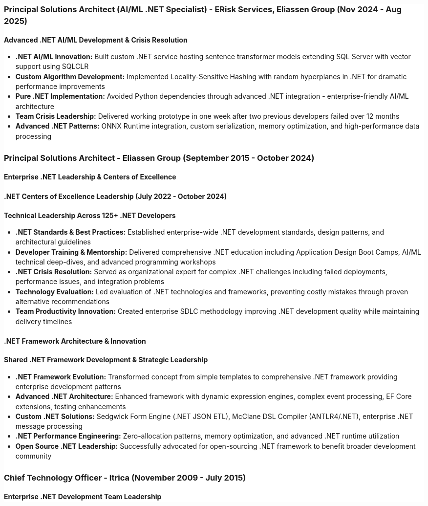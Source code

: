 ### Principal Solutions Architect (AI/ML .NET Specialist) - ERisk Services, Eliassen Group (Nov 2024 - Aug 2025)
**Advanced .NET AI/ML Development & Crisis Resolution**

- **.NET AI/ML Innovation:** Built custom .NET service hosting sentence transformer models extending SQL Server with vector support using SQLCLR
- **Custom Algorithm Development:** Implemented Locality-Sensitive Hashing with random hyperplanes in .NET for dramatic performance improvements
- **Pure .NET Implementation:** Avoided Python dependencies through advanced .NET integration - enterprise-friendly AI/ML architecture
- **Team Crisis Leadership:** Delivered working prototype in one week after two previous developers failed over 12 months
- **Advanced .NET Patterns:** ONNX Runtime integration, custom serialization, memory optimization, and high-performance data processing

### Principal Solutions Architect - Eliassen Group (September 2015 - October 2024)
**Enterprise .NET Leadership & Centers of Excellence**

#### .NET Centers of Excellence Leadership (July 2022 - October 2024)
**Technical Leadership Across 125+ .NET Developers**

- **.NET Standards & Best Practices:** Established enterprise-wide .NET development standards, design patterns, and architectural guidelines
- **Developer Training & Mentorship:** Delivered comprehensive .NET education including Application Design Boot Camps, AI/ML technical deep-dives, and advanced programming workshops
- **.NET Crisis Resolution:** Served as organizational expert for complex .NET challenges including failed deployments, performance issues, and integration problems
- **Technology Evaluation:** Led evaluation of .NET technologies and frameworks, preventing costly mistakes through proven alternative recommendations
- **Team Productivity Innovation:** Created enterprise SDLC methodology improving .NET development quality while maintaining delivery timelines

#### .NET Framework Architecture & Innovation
**Shared .NET Framework Development & Strategic Leadership**

- **.NET Framework Evolution:** Transformed concept from simple templates to comprehensive .NET framework providing enterprise development patterns
- **Advanced .NET Architecture:** Enhanced framework with dynamic expression engines, complex event processing, EF Core extensions, testing enhancements
- **Custom .NET Solutions:** Sedgwick Form Engine (.NET JSON ETL), McClane DSL Compiler (ANTLR4/.NET), enterprise .NET message processing
- **.NET Performance Engineering:** Zero-allocation patterns, memory optimization, and advanced .NET runtime utilization
- **Open Source .NET Leadership:** Successfully advocated for open-sourcing .NET framework to benefit broader development community

### Chief Technology Officer - Itrica (November 2009 - July 2015)
**Enterprise .NET Development Team Leadership**
